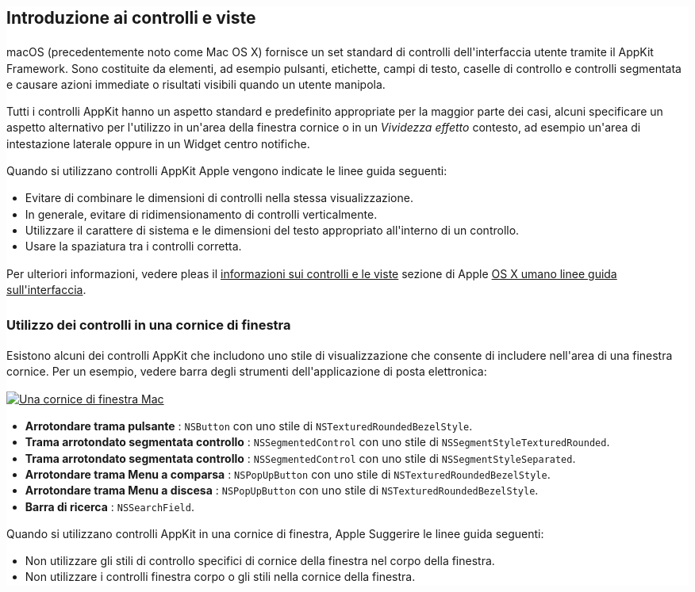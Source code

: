 <a name="Introduction_to_Controls_and_Views" />

## <a name="introduction-to-controls-and-views"></a>Introduzione ai controlli e viste

macOS (precedentemente noto come Mac OS X) fornisce un set standard di controlli dell'interfaccia utente tramite il AppKit Framework. Sono costituite da elementi, ad esempio pulsanti, etichette, campi di testo, caselle di controllo e controlli segmentata e causare azioni immediate o risultati visibili quando un utente manipola.

Tutti i controlli AppKit hanno un aspetto standard e predefinito appropriate per la maggior parte dei casi, alcuni specificare un aspetto alternativo per l'utilizzo in un'area della finestra cornice o in un _Vividezza effetto_ contesto, ad esempio un'area di intestazione laterale oppure in un Widget centro notifiche.

Quando si utilizzano controlli AppKit Apple vengono indicate le linee guida seguenti:

- Evitare di combinare le dimensioni di controlli nella stessa visualizzazione.
- In generale, evitare di ridimensionamento di controlli verticalmente.
- Utilizzare il carattere di sistema e le dimensioni del testo appropriato all'interno di un controllo.
- Usare la spaziatura tra i controlli corretta.

Per ulteriori informazioni, vedere pleas il [informazioni sui controlli e le viste](https://developer.apple.com/library/mac/documentation/UserExperience/Conceptual/OSXHIGuidelines/ControlsAll.html#//apple_ref/doc/uid/20000957-CH46-SW1) sezione di Apple [OS X umano linee guida sull'interfaccia](https://developer.apple.com/library/mac/documentation/UserExperience/Conceptual/OSXHIGuidelines/).

<a name="Using_Controls_in_a_Window_Frame" />

### <a name="using-controls-in-a-window-frame"></a>Utilizzo dei controlli in una cornice di finestra

Esistono alcuni dei controlli AppKit che includono uno stile di visualizzazione che consente di includere nell'area di una finestra cornice. Per un esempio, vedere barra degli strumenti dell'applicazione di posta elettronica:

[![](standard-controls-images/mailapp.png "Una cornice di finestra Mac")](standard-controls-images/mailapp.png#lightbox)

- **Arrotondare trama pulsante** : `NSButton` con uno stile di `NSTexturedRoundedBezelStyle`.
- **Trama arrotondato segmentata controllo** : `NSSegmentedControl` con uno stile di `NSSegmentStyleTexturedRounded`.
- **Trama arrotondato segmentata controllo** : `NSSegmentedControl` con uno stile di `NSSegmentStyleSeparated`.
- **Arrotondare trama Menu a comparsa** : `NSPopUpButton` con uno stile di `NSTexturedRoundedBezelStyle`.
- **Arrotondare trama Menu a discesa** : `NSPopUpButton` con uno stile di `NSTexturedRoundedBezelStyle`.
- **Barra di ricerca** : `NSSearchField`.

Quando si utilizzano controlli AppKit in una cornice di finestra, Apple Suggerire le linee guida seguenti:

- Non utilizzare gli stili di controllo specifici di cornice della finestra nel corpo della finestra.
- Non utilizzare i controlli finestra corpo o gli stili nella cornice della finestra.
